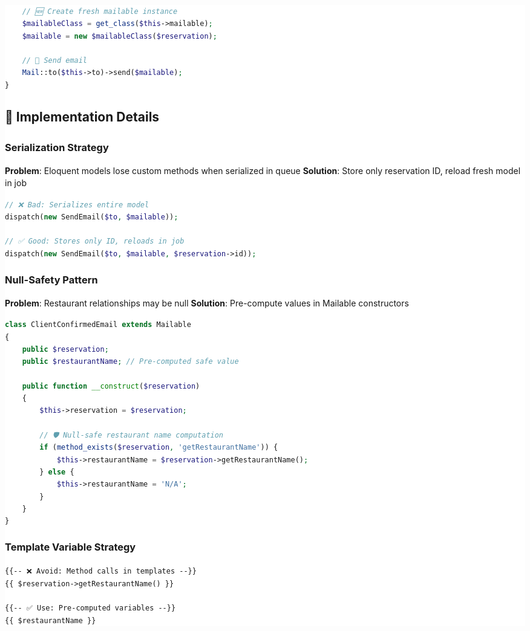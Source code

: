 ```php
    // 🆕 Create fresh mailable instance
    $mailableClass = get_class($this->mailable);
    $mailable = new $mailableClass($reservation);
    
    // 📧 Send email
    Mail::to($this->to)->send($mailable);
}
```

## 🎯 Implementation Details

### Serialization Strategy
**Problem**: Eloquent models lose custom methods when serialized in queue
**Solution**: Store only reservation ID, reload fresh model in job

```php
// ❌ Bad: Serializes entire model
dispatch(new SendEmail($to, $mailable));

// ✅ Good: Stores only ID, reloads in job
dispatch(new SendEmail($to, $mailable, $reservation->id));
```

### Null-Safety Pattern
**Problem**: Restaurant relationships may be null
**Solution**: Pre-compute values in Mailable constructors

```php
class ClientConfirmedEmail extends Mailable
{
    public $reservation;
    public $restaurantName; // Pre-computed safe value
    
    public function __construct($reservation)
    {
        $this->reservation = $reservation;
        
        // 🛡️ Null-safe restaurant name computation
        if (method_exists($reservation, 'getRestaurantName')) {
            $this->restaurantName = $reservation->getRestaurantName();
        } else {
            $this->restaurantName = 'N/A';
        }
    }
}
```

### Template Variable Strategy
```blade
{{-- ❌ Avoid: Method calls in templates --}}
{{ $reservation->getRestaurantName() }}

{{-- ✅ Use: Pre-computed variables --}}
{{ $restaurantName }}
```
